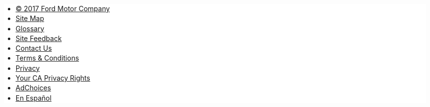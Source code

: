 <a href="http://www.ford.com" class="logo" title="Ford: Go Further"></a>
-   [© 2017 Ford Motor Company](http://corporate.ford.com/homepage.html)
-   [Site Map](http://www.ford.com/help/sitemap/)
-   [Glossary](http://www.ford.com/help/glossary/)
-   [Site Feedback]()
-   [Contact Us](http://www.ford.com/help/contact/)
-   [Terms & Conditions](http://www.ford.com/help/terms/)
-   [Privacy](http://www.ford.com/help/privacy/)
-   [Your CA Privacy Rights](http://www.ford.com/help/privacy/california/)
-   <a href="" id="_bapw-link">AdChoices</a>
-   <a href="http://es.ford.com/" class="change-language">En Español</a>


